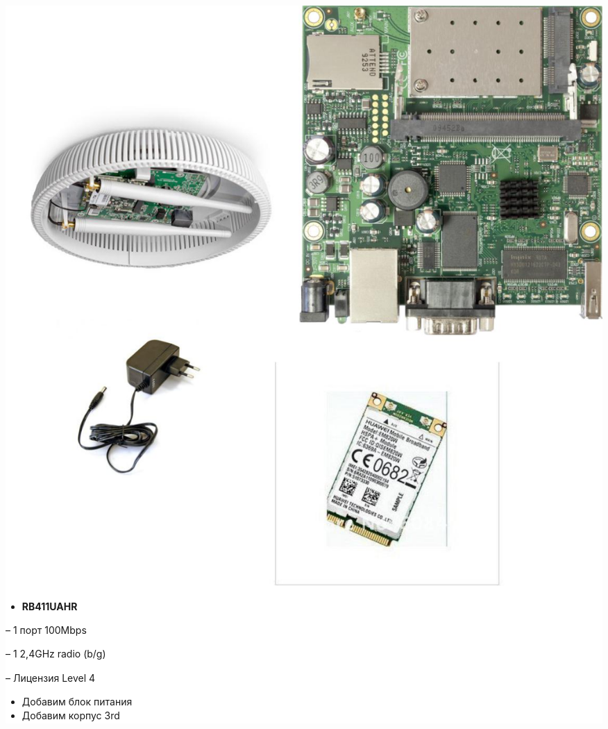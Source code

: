 ![](.gitbook/assets/4%20%281%29.jpeg)

* **RB411UAHR**

– 1 порт 100Mbps

– 1 2,4GHz radio \(b/g\)

– Лицензия Level 4

* Добавим блок питания
* Добавим корпус 3rd
